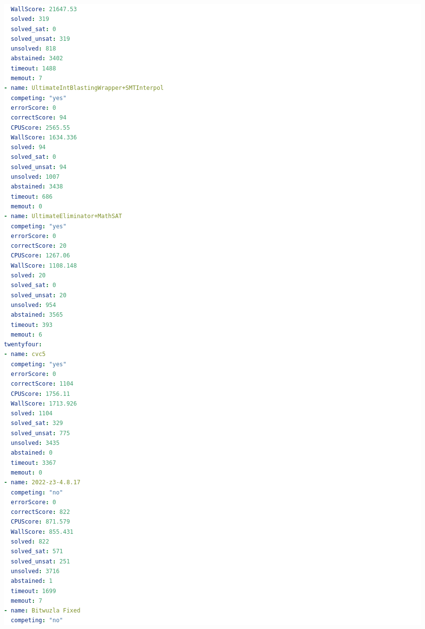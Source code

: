 ```yaml
  WallScore: 21647.53
  solved: 319
  solved_sat: 0
  solved_unsat: 319
  unsolved: 818
  abstained: 3402
  timeout: 1488
  memout: 7
- name: UltimateIntBlastingWrapper+SMTInterpol
  competing: "yes"
  errorScore: 0
  correctScore: 94
  CPUScore: 2565.55
  WallScore: 1634.336
  solved: 94
  solved_sat: 0
  solved_unsat: 94
  unsolved: 1007
  abstained: 3438
  timeout: 686
  memout: 0
- name: UltimateEliminator+MathSAT
  competing: "yes"
  errorScore: 0
  correctScore: 20
  CPUScore: 1267.06
  WallScore: 1108.148
  solved: 20
  solved_sat: 0
  solved_unsat: 20
  unsolved: 954
  abstained: 3565
  timeout: 393
  memout: 6
twentyfour:
- name: cvc5
  competing: "yes"
  errorScore: 0
  correctScore: 1104
  CPUScore: 1756.11
  WallScore: 1713.926
  solved: 1104
  solved_sat: 329
  solved_unsat: 775
  unsolved: 3435
  abstained: 0
  timeout: 3367
  memout: 0
- name: 2022-z3-4.8.17
  competing: "no"
  errorScore: 0
  correctScore: 822
  CPUScore: 871.579
  WallScore: 855.431
  solved: 822
  solved_sat: 571
  solved_unsat: 251
  unsolved: 3716
  abstained: 1
  timeout: 1699
  memout: 7
- name: Bitwuzla Fixed
  competing: "no"
```